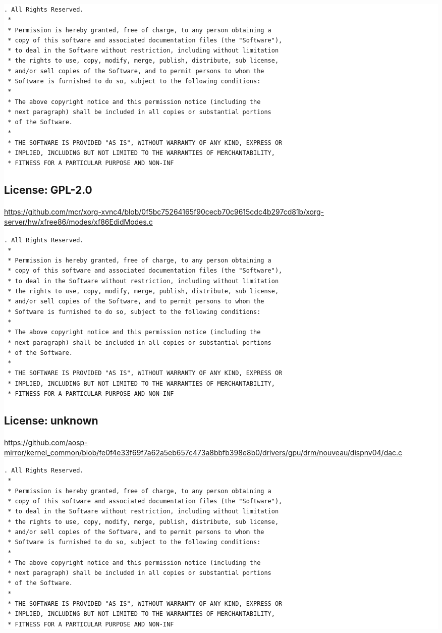```
. All Rights Reserved.
 *
 * Permission is hereby granted, free of charge, to any person obtaining a
 * copy of this software and associated documentation files (the "Software"),
 * to deal in the Software without restriction, including without limitation
 * the rights to use, copy, modify, merge, publish, distribute, sub license,
 * and/or sell copies of the Software, and to permit persons to whom the
 * Software is furnished to do so, subject to the following conditions:
 *
 * The above copyright notice and this permission notice (including the
 * next paragraph) shall be included in all copies or substantial portions
 * of the Software.
 *
 * THE SOFTWARE IS PROVIDED "AS IS", WITHOUT WARRANTY OF ANY KIND, EXPRESS OR
 * IMPLIED, INCLUDING BUT NOT LIMITED TO THE WARRANTIES OF MERCHANTABILITY,
 * FITNESS FOR A PARTICULAR PURPOSE AND NON-INF
```


## License: GPL-2.0
https://github.com/mcr/xorg-xvnc4/blob/0f5bc75264165f90cecb70c9615cdc4b297cd81b/xorg-server/hw/xfree86/modes/xf86EdidModes.c

```
. All Rights Reserved.
 *
 * Permission is hereby granted, free of charge, to any person obtaining a
 * copy of this software and associated documentation files (the "Software"),
 * to deal in the Software without restriction, including without limitation
 * the rights to use, copy, modify, merge, publish, distribute, sub license,
 * and/or sell copies of the Software, and to permit persons to whom the
 * Software is furnished to do so, subject to the following conditions:
 *
 * The above copyright notice and this permission notice (including the
 * next paragraph) shall be included in all copies or substantial portions
 * of the Software.
 *
 * THE SOFTWARE IS PROVIDED "AS IS", WITHOUT WARRANTY OF ANY KIND, EXPRESS OR
 * IMPLIED, INCLUDING BUT NOT LIMITED TO THE WARRANTIES OF MERCHANTABILITY,
 * FITNESS FOR A PARTICULAR PURPOSE AND NON-INF
```


## License: unknown
https://github.com/aosp-mirror/kernel_common/blob/fe0f4e33f69f7a62a5eb657c473a8bbfb398e8b0/drivers/gpu/drm/nouveau/dispnv04/dac.c

```
. All Rights Reserved.
 *
 * Permission is hereby granted, free of charge, to any person obtaining a
 * copy of this software and associated documentation files (the "Software"),
 * to deal in the Software without restriction, including without limitation
 * the rights to use, copy, modify, merge, publish, distribute, sub license,
 * and/or sell copies of the Software, and to permit persons to whom the
 * Software is furnished to do so, subject to the following conditions:
 *
 * The above copyright notice and this permission notice (including the
 * next paragraph) shall be included in all copies or substantial portions
 * of the Software.
 *
 * THE SOFTWARE IS PROVIDED "AS IS", WITHOUT WARRANTY OF ANY KIND, EXPRESS OR
 * IMPLIED, INCLUDING BUT NOT LIMITED TO THE WARRANTIES OF MERCHANTABILITY,
 * FITNESS FOR A PARTICULAR PURPOSE AND NON-INF
```
